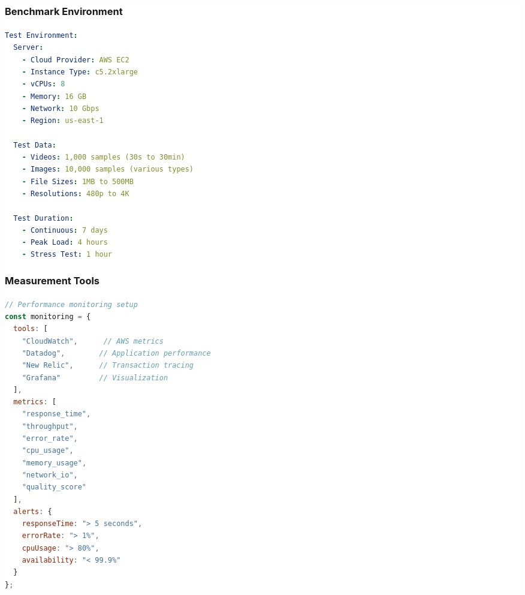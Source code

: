 ### Benchmark Environment

```yaml
Test Environment:
  Server:
    - Cloud Provider: AWS EC2
    - Instance Type: c5.2xlarge
    - vCPUs: 8
    - Memory: 16 GB
    - Network: 10 Gbps
    - Region: us-east-1
  
  Test Data:
    - Videos: 1,000 samples (30s to 30min)
    - Images: 10,000 samples (various types)
    - File Sizes: 1MB to 500MB
    - Resolutions: 480p to 4K
  
  Test Duration:
    - Continuous: 7 days
    - Peak Load: 4 hours
    - Stress Test: 1 hour
```

### Measurement Tools

```javascript
// Performance monitoring setup
const monitoring = {
  tools: [
    "CloudWatch",      // AWS metrics
    "Datadog",        // Application performance
    "New Relic",      // Transaction tracing
    "Grafana"         // Visualization
  ],
  metrics: [
    "response_time",
    "throughput",
    "error_rate",
    "cpu_usage",
    "memory_usage",
    "network_io",
    "quality_score"
  ],
  alerts: {
    responseTime: "> 5 seconds",
    errorRate: "> 1%",
    cpuUsage: "> 80%",
    availability: "< 99.9%"
  }
};
```
